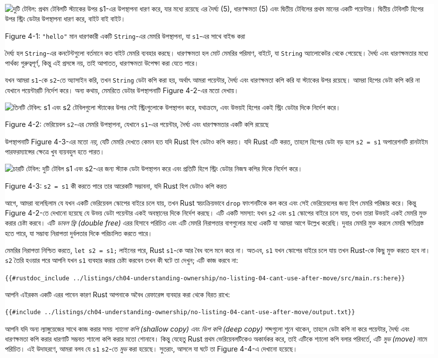<img alt="দুটি টেবিল: প্রথম টেবিলটি স্ট্যাকের উপর s1-এর উপস্থাপনা ধারণ করে, যার মধ্যে রয়েছে এর দৈর্ঘ্য (5), ধারণক্ষমতা (5) এবং দ্বিতীয় টেবিলের প্রথম মানের একটি পয়েন্টার। দ্বিতীয় টেবিলটি হিপের উপর স্ট্রিং ডেটার উপস্থাপনা ধারণ করে, বাইট বাই বাইট।" src="img/trpl04-01.svg" class="center"
style="width: 50%;" />

<span class="caption">Figure 4-1: `"hello"` মান ধারণকারী একটি `String`-এর মেমরি উপস্থাপনা, যা `s1`-এর সাথে বাইন্ড করা</span>

দৈর্ঘ্য হল `String`-এর কনটেন্টগুলো বর্তমানে কত বাইট মেমরি ব্যবহার করছে। ধারণক্ষমতা হল মোট মেমরির পরিমাণ, বাইটে, যা `String` অ্যালোকেটর থেকে পেয়েছে। দৈর্ঘ্য এবং ধারণক্ষমতার মধ্যে পার্থক্য গুরুত্বপূর্ণ, কিন্তু এই প্রসঙ্গে নয়, তাই আপাতত, ধারণক্ষমতা উপেক্ষা করা যেতে পারে।

যখন আমরা `s1`-কে `s2`-তে অ্যাসাইন করি, তখন `String` ডেটা কপি করা হয়, অর্থাৎ আমরা পয়েন্টার, দৈর্ঘ্য এবং ধারণক্ষমতা কপি করি যা স্ট্যাকের উপর রয়েছে। আমরা হিপের ডেটা কপি করি না যেখানে পয়েন্টারটি নির্দেশ করে। অন্য কথায়, মেমরিতে ডেটার উপস্থাপনাটি Figure 4-2-এর মতো দেখায়।

<img alt="তিনটি টেবিল: s1 এবং s2 টেবিলগুলো স্ট্যাকের উপর সেই স্ট্রিংগুলোকে উপস্থাপন করে, যথাক্রমে, এবং উভয়ই হিপের একই স্ট্রিং ডেটার দিকে নির্দেশ করে।"
src="img/trpl04-02.svg" class="center" style="width: 50%;" />

<span class="caption">Figure 4-2: ভেরিয়েবল `s2`-এর মেমরি উপস্থাপনা, যেখানে `s1`-এর পয়েন্টার, দৈর্ঘ্য এবং ধারণক্ষমতার একটি কপি রয়েছে</span>

উপস্থাপনাটি Figure 4-3-এর মতো *নয়*, যেটি মেমরি দেখতে কেমন হত যদি Rust হিপ ডেটাও কপি করত। যদি Rust এটি করত, তাহলে হিপের ডেটা বড় হলে `s2 = s1` অপারেশনটি রানটাইম পারফরম্যান্সের ক্ষেত্রে খুব ব্যয়বহুল হতে পারত।

<img alt="চারটি টেবিল: দুটি টেবিল s1 এবং s2-এর জন্য স্ট্যাক ডেটা উপস্থাপন করে এবং প্রতিটি হিপে স্ট্রিং ডেটার নিজস্ব কপির দিকে নির্দেশ করে।"
src="img/trpl04-03.svg" class="center" style="width: 50%;" />

<span class="caption">Figure 4-3: `s2 = s1` কী করতে পারে তার আরেকটি সম্ভাবনা, যদি Rust হিপ ডেটাও কপি করত</span>

আগে, আমরা বলেছিলাম যে যখন একটি ভেরিয়েবল স্কোপের বাইরে চলে যায়, তখন Rust স্বয়ংক্রিয়ভাবে `drop` ফাংশনটিকে কল করে এবং সেই ভেরিয়েবলের জন্য হিপ মেমরি পরিষ্কার করে। কিন্তু Figure 4-2-তে দেখানো হয়েছে যে উভয় ডেটা পয়েন্টার একই অবস্থানের দিকে নির্দেশ করছে। এটি একটি সমস্যা: যখন `s2` এবং `s1` স্কোপের বাইরে চলে যায়, তখন তারা উভয়ই একই মেমরি মুক্ত করার চেষ্টা করবে। এটি *ডাবল ফ্রি (double free)* এরর হিসাবে পরিচিত এবং এটি মেমরি নিরাপত্তার বাগগুলোর মধ্যে একটি যা আমরা আগে উল্লেখ করেছি। দুবার মেমরি মুক্ত করলে মেমরি ক্ষতিগ্রস্ত হতে পারে, যা সম্ভাব্য নিরাপত্তা দুর্বলতার দিকে পরিচালিত করতে পারে।

মেমরির নিরাপত্তা নিশ্চিত করতে, `let s2 = s1;` লাইনের পরে, Rust `s1`-কে আর বৈধ বলে মনে করে না। অতএব, `s1` যখন স্কোপের বাইরে চলে যায় তখন Rust-কে কিছু মুক্ত করতে হবে না। `s2` তৈরি হওয়ার পরে আপনি যখন `s1` ব্যবহার করার চেষ্টা করবেন তখন কী ঘটে তা দেখুন; এটি কাজ করবে না:

```rust,ignore,does_not_compile
{{#rustdoc_include ../listings/ch04-understanding-ownership/no-listing-04-cant-use-after-move/src/main.rs:here}}
```

আপনি এইরকম একটি এরর পাবেন কারণ Rust আপনাকে অবৈধ রেফারেন্স ব্যবহার করা থেকে বিরত রাখে:

```console
{{#include ../listings/ch04-understanding-ownership/no-listing-04-cant-use-after-move/output.txt}}
```

আপনি যদি অন্য ল্যাঙ্গুয়েজের সাথে কাজ করার সময় *শ্যালো কপি (shallow copy)* এবং *ডিপ কপি (deep copy)* শব্দগুলো শুনে থাকেন, তাহলে ডেটা কপি না করে পয়েন্টার, দৈর্ঘ্য এবং ধারণক্ষমতা কপি করার ধারণাটি সম্ভবত শ্যালো কপি করার মতো শোনাবে। কিন্তু যেহেতু Rust প্রথম ভেরিয়েবলটিকেও অকার্যকর করে, তাই এটিকে শ্যালো কপি বলার পরিবর্তে, এটি *মুভ (move)* নামে পরিচিত। এই উদাহরণে, আমরা বলব যে `s1` `s2`-তে *মুভ* করা হয়েছে। সুতরাং, আসলে যা ঘটে তা Figure 4-4-এ দেখানো হয়েছে।
